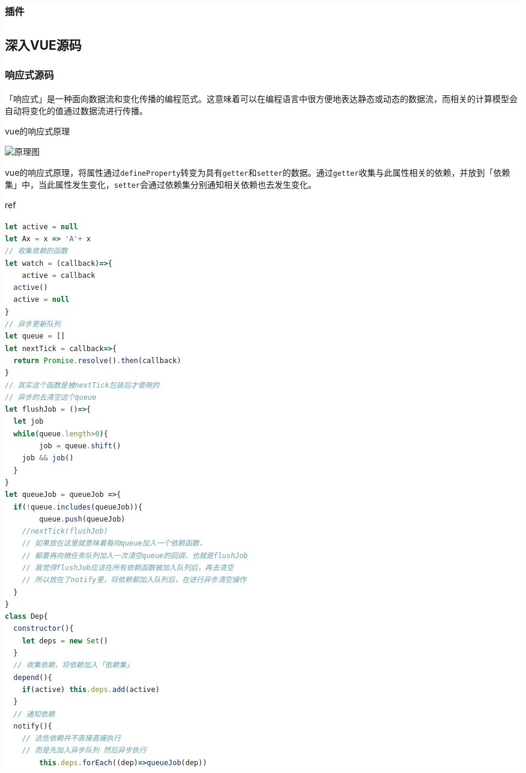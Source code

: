 

### 插件

## 深入VUE源码

### 响应式源码

「响应式」是一种面向数据流和变化传播的编程范式。这意味着可以在编程语言中很方便地表达静态或动态的数据流，而相关的计算模型会自动将变化的值通过数据流进行传播。

vue的响应式原理

![原理图](https://raw.githubusercontent.com/jasonk0/myImage-blog/master/imgs/Vue的响应式原理.png)

vue的响应式原理，将属性通过`defineProperty`转变为具有`getter`和`setter`的数据。通过`getter`收集与此属性相关的依赖，并放到「依赖集」中，当此属性发生变化，`setter`会通过依赖集分别通知相关依赖也去发生变化。

ref

```javascript
let active = null
let Ax = x => 'A'+ x
// 收集依赖的函数
let watch = (callback)=>{
	active = callback
  active()
  active = null
}
// 异步更新队列
let queue = []
let nextTick = callback=>{
  return Promise.resolve().then(callback)
}
// 其实这个函数是被nextTick包装后才使用的
// 异步的去清空这个queue
let flushJob = ()=>{
  let job
  while(queue.length>0){
 		job = queue.shift()
    job && job()
  }
}
let queueJob = queueJob =>{
  if(!queue.includes(queueJob)){
		queue.push(queueJob)
    //nextTick(flushJob)           
    // 如果放在这里就意味着每向queue加入一个依赖函数，
    // 都要再向微任务队列加入一次清空queue的回调，也就是flushJob
    // 我觉得flushJob应该在所有依赖函数被加入队列后，再去清空
    // 所以放在了notify里，将依赖都加入队列后，在进行异步清空操作
  }
}
class Dep{
  constructor(){
    let deps = new Set()
  }
  // 收集依赖，将依赖加入「依赖集」
  depend(){
    if(active) this.deps.add(active)
  }
  // 通知依赖
  notify(){
    // 这些依赖并不直接直接执行
    // 而是先加入异步队列 然后异步执行
		this.deps.forEach((dep)=>queueJob(dep))
```